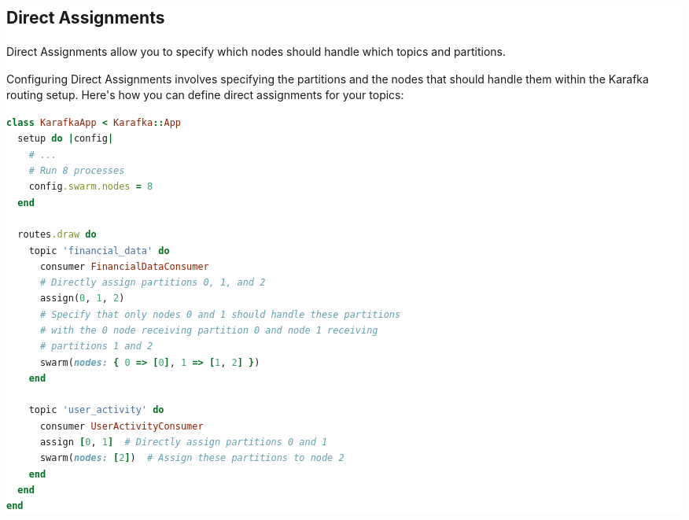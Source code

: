 ## Direct Assignments

Direct Assignments allow you to specify which nodes should handle which topics and partitions.

Configuring Direct Assignments involves specifying the partitions and the nodes that should handle them within the Karafka routing setup. Here's how you can define direct assignments for your topics:

```ruby
class KarafkaApp < Karafka::App
  setup do |config|
    # ...
    # Run 8 processes
    config.swarm.nodes = 8
  end

  routes.draw do
    topic 'financial_data' do
      consumer FinancialDataConsumer
      # Directly assign partitions 0, 1, and 2
      assign(0, 1, 2)
      # Specify that only nodes 0 and 1 should handle these partitions
      # with the 0 node receiving partition 0 and node 1 receiving
      # partitions 1 and 2
      swarm(nodes: { 0 => [0], 1 => [1, 2] })
    end

    topic 'user_activity' do
      consumer UserActivityConsumer
      assign [0, 1]  # Directly assign partitions 0 and 1
      swarm(nodes: [2])  # Assign these partitions to node 2
    end
  end
end
```
